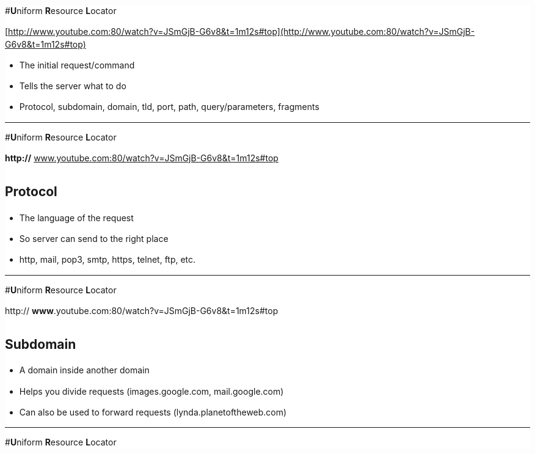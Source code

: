   

#**U**niform **R**esource **L**ocator

  

[http://www.youtube.com:80/watch?v=JSmGjB-G6v8&t=1m12s#top](http://www.youtube.com:80/watch?v=JSmGjB-G6v8&t=1m12s#top)

  

- The initial request/command

- Tells the server what to do

- Protocol, subdomain, domain, tld, port, path, query/parameters, fragments

  

---

  

#**U**niform **R**esource **L**ocator

**http://** www.youtube.com:80/watch?v=JSmGjB-G6v8&t=1m12s#top</div>

## Protocol

  

- The language of the request

- So server can send to the right place

- http, mail, pop3, smtp, https, telnet, ftp, etc. 

  

---

  

#**U**niform **R**esource **L**ocator

  

http:// **www**.youtube.com:80/watch?v=JSmGjB-G6v8&t=1m12s#top</div>

  

## Subdomain

  

- A domain inside another domain

- Helps you divide requests (images.google.com, mail.google.com)

- Can also be used to forward requests (lynda.planetoftheweb.com)

  

---

  

#**U**niform **R**esource **L**ocator
